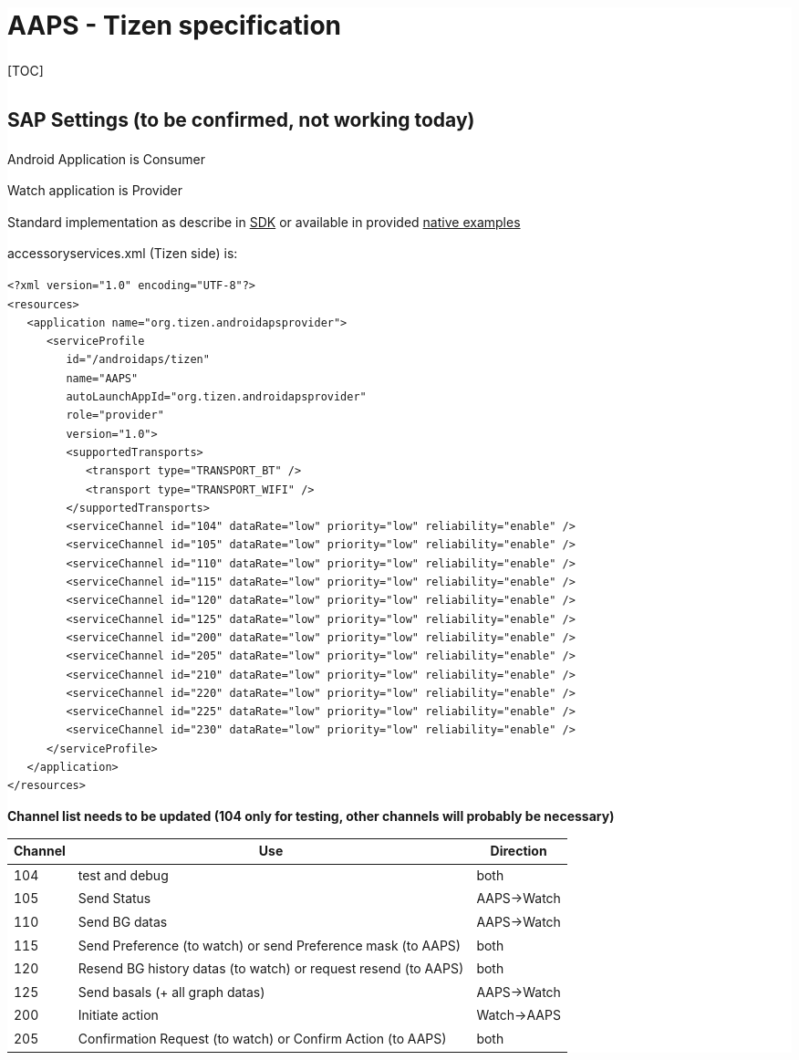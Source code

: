 # AAPS - Tizen specification

[TOC]

## SAP Settings (to be confirmed, not working today)

Android Application is Consumer

Watch application is Provider

Standard implementation as describe in [SDK](https://developer.samsung.com/galaxy-accessory/download.html) or available in provided [native examples](https://developer.samsung.com/galaxy-watch-develop/creating-your-first-app/native-companion/setup-sdk.html#)

accessoryservices.xml (Tizen side) is:

```
<?xml version="1.0" encoding="UTF-8"?>
<resources>
   <application name="org.tizen.androidapsprovider">
      <serviceProfile
         id="/androidaps/tizen"
         name="AAPS"
         autoLaunchAppId="org.tizen.androidapsprovider"
         role="provider"
         version="1.0">
         <supportedTransports>
            <transport type="TRANSPORT_BT" />
            <transport type="TRANSPORT_WIFI" />
         </supportedTransports>
         <serviceChannel id="104" dataRate="low" priority="low" reliability="enable" />
         <serviceChannel id="105" dataRate="low" priority="low" reliability="enable" />
         <serviceChannel id="110" dataRate="low" priority="low" reliability="enable" />
         <serviceChannel id="115" dataRate="low" priority="low" reliability="enable" />
         <serviceChannel id="120" dataRate="low" priority="low" reliability="enable" />
         <serviceChannel id="125" dataRate="low" priority="low" reliability="enable" />
         <serviceChannel id="200" dataRate="low" priority="low" reliability="enable" />
         <serviceChannel id="205" dataRate="low" priority="low" reliability="enable" />
         <serviceChannel id="210" dataRate="low" priority="low" reliability="enable" />
         <serviceChannel id="220" dataRate="low" priority="low" reliability="enable" />
         <serviceChannel id="225" dataRate="low" priority="low" reliability="enable" />
         <serviceChannel id="230" dataRate="low" priority="low" reliability="enable" />
      </serviceProfile>
   </application>
</resources>
```

**Channel list needs to be updated (104 only for testing, other channels will probably be necessary)**

| Channel | Use                                                          | Direction  |
| ------- | ------------------------------------------------------------ | ---------- |
| 104     | test and debug                                               | both       |
| 105     | Send Status                                                  | AAPS→Watch |
| 110     | Send BG datas                                                | AAPS→Watch |
| 115     | Send Preference (to watch) or send Preference mask (to AAPS) | both       |
| 120     | Resend BG history datas (to watch) or request resend (to AAPS) | both       |
| 125     | Send basals (+ all graph datas)                              | AAPS→Watch |
| 200     | Initiate action                                              | Watch→AAPS |
| 205     | Confirmation Request (to watch) or Confirm Action (to AAPS)  | both       |